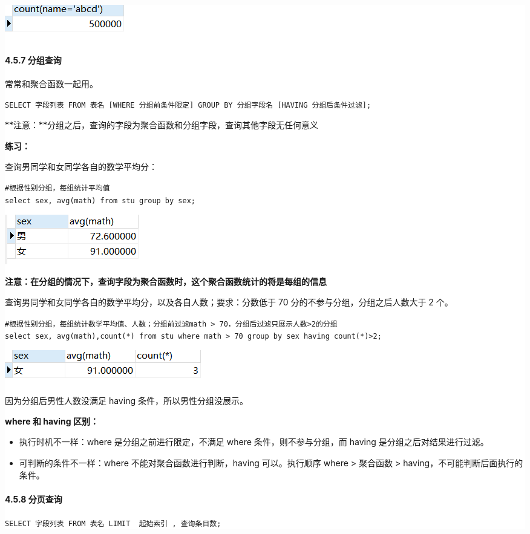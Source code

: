 ![](<assets/1740015450428.png>) 

#### 4.5.7 分组查询

常常和聚合函数一起用。 

```
SELECT 字段列表 FROM 表名 [WHERE 分组前条件限定] GROUP BY 分组字段名 [HAVING 分组后条件过滤];

```

**注意：**分组之后，查询的字段为聚合函数和分组字段，查询其他字段无任何意义

**练习：**

查询男同学和女同学各自的数学平均分：

```
#根据性别分组，每组统计平均值
select sex, avg(math) from stu group by sex;
```

![](<assets/1740015450627.png>)

**注意：**在分组的情况下，查询字段为聚合函数时，这个聚合函数统计的将是**每组的信息**

查询男同学和女同学各自的数学平均分，以及各自人数；要求：分数低于 70 分的不参与分组，分组之后人数大于 2 个。

```
#根据性别分组，每组统计数学平均值、人数；分组前过滤math > 70，分组后过滤只展示人数>2的分组
select sex, avg(math),count(*) from stu where math > 70 group by sex having count(*)>2;
```

![](<assets/1740015450799.png>)

因为分组后男性人数没满足 having 条件，所以男性分组没展示。

**where 和 having 区别：**

*   执行时机不一样：where 是分组之前进行限定，不满足 where 条件，则不参与分组，而 having 是分组之后对结果进行过滤。
    
*   可判断的条件不一样：where 不能对聚合函数进行判断，having 可以。执行顺序 where > 聚合函数 > having，不可能判断后面执行的条件。
    

#### 4.5.8 分页查询

```
SELECT 字段列表 FROM 表名 LIMIT  起始索引 , 查询条目数;

```
